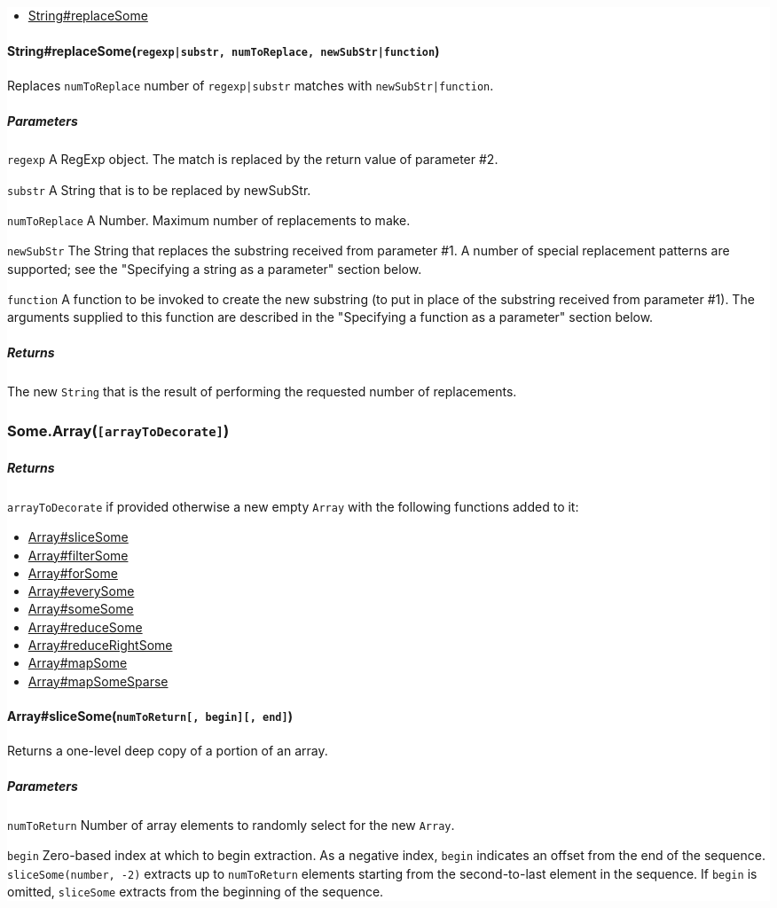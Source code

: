 * [String#replaceSome](https://github.com/imbcmdth/some#stringreplacesomeregexpsubstr-numtoreplace-newsubstrfunction)

#### String#replaceSome(`regexp|substr, numToReplace, newSubStr|function`)

Replaces `numToReplace` number of `regexp|substr` matches with `newSubStr|function`.

##### Parameters

`regexp` A RegExp object. The match is replaced by the return value of parameter #2.

`substr` A String that is to be replaced by newSubStr.

`numToReplace` A Number. Maximum number of replacements to make.

`newSubStr` The String that replaces the substring received from parameter #1. A number of special replacement patterns are supported; see the "Specifying a string as a parameter" section below.

`function` A function to be invoked to create the new substring (to put in place of the substring received from parameter #1). The arguments supplied to this function are described in the "Specifying a function as a parameter" section below. 

##### Returns

The new `String` that is the result of performing the requested number of replacements.

### Some.Array(`[arrayToDecorate]`)

##### Returns

`arrayToDecorate` if provided otherwise a new empty `Array` with the following functions added to it:

* [Array#sliceSome](https://github.com/imbcmdth/some#arrayslicesomenumtoreturn-begin-end)
* [Array#filterSome](https://github.com/imbcmdth/some#arrayfiltersomenumtoevaluate-callback-thisarg)
* [Array#forSome](https://github.com/imbcmdth/some#arrayforsomenumtoevaluate-callback-thisarg)
* [Array#everySome](https://github.com/imbcmdth/some#arrayeverysomenumtoevaluate-callback-thisarg)
* [Array#someSome](https://github.com/imbcmdth/some#arraysomesomenumtoevaluate-callback-thisarg)
* [Array#reduceSome](https://github.com/imbcmdth/some#arrayreducesomenumtoevaluate-callback-initialvalue)
* [Array#reduceRightSome](https://github.com/imbcmdth/some#arrayreducerightsomenumtoevaluate-callback-initialvalue)
* [Array#mapSome](https://github.com/imbcmdth/some#arraymapsomenumtoevaluate-callback-thisarg)
* [Array#mapSomeSparse](https://github.com/imbcmdth/some#arraymapsomesparsenumtoevaluate-callback-thisarg)

#### Array#sliceSome(`numToReturn[, begin][, end]`)

Returns a one-level deep copy of a portion of an array.

##### Parameters

`numToReturn` Number of array elements to randomly select for the new `Array`.

`begin` Zero-based index at which to begin extraction. As a negative index, `begin` indicates an offset from the end of the sequence. `sliceSome(number, -2)` extracts up to `numToReturn` elements starting from the second-to-last element in the sequence. If `begin` is omitted, `sliceSome` extracts from the beginning of the sequence.
